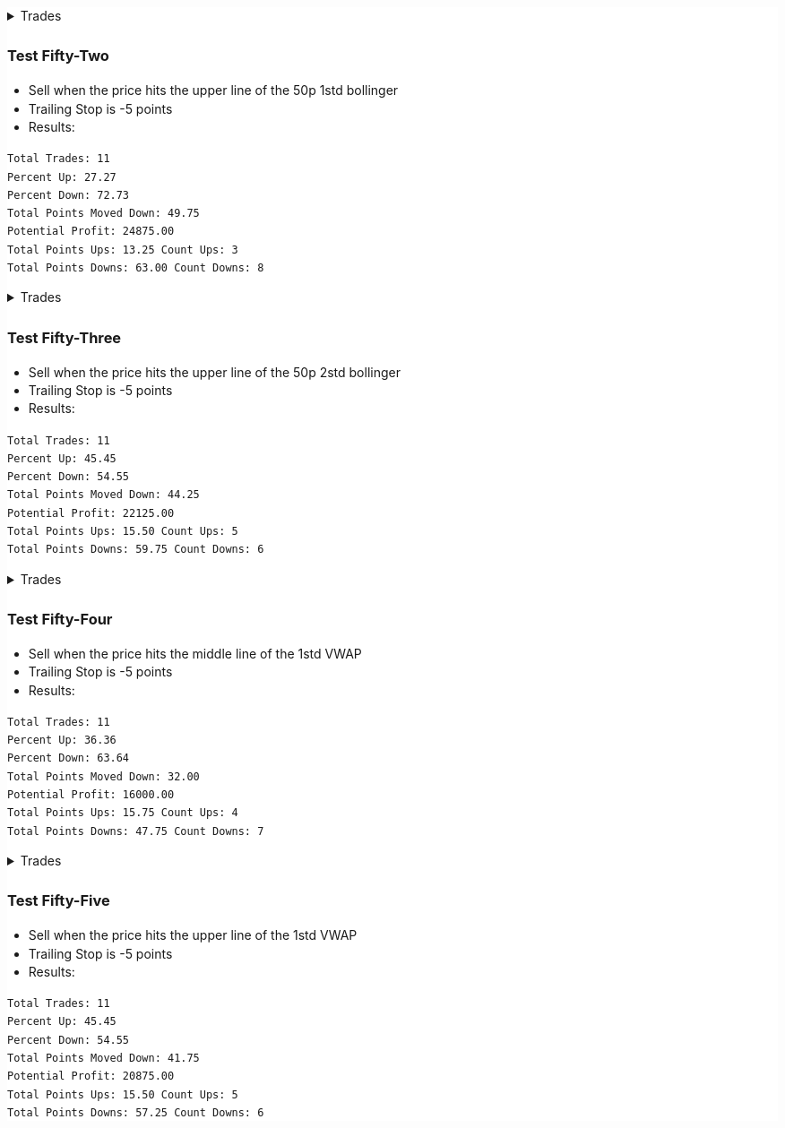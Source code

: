 
<details><summary>Trades</summary></details>

### Test Fifty-Two
* Sell when the price hits the upper line of the 50p 1std bollinger
* Trailing Stop is -5 points
* Results:
```
Total Trades: 11
Percent Up: 27.27
Percent Down: 72.73
Total Points Moved Down: 49.75
Potential Profit: 24875.00
Total Points Ups: 13.25 Count Ups: 3
Total Points Downs: 63.00 Count Downs: 8
```

<details><summary>Trades</summary></details>

### Test Fifty-Three
* Sell when the price hits the upper line of the 50p 2std bollinger
* Trailing Stop is -5 points
* Results:
```
Total Trades: 11
Percent Up: 45.45
Percent Down: 54.55
Total Points Moved Down: 44.25
Potential Profit: 22125.00
Total Points Ups: 15.50 Count Ups: 5
Total Points Downs: 59.75 Count Downs: 6
```

<details><summary>Trades</summary></details>

### Test Fifty-Four
* Sell when the price hits the middle line of the 1std VWAP
* Trailing Stop is -5 points
* Results:
```
Total Trades: 11
Percent Up: 36.36
Percent Down: 63.64
Total Points Moved Down: 32.00
Potential Profit: 16000.00
Total Points Ups: 15.75 Count Ups: 4
Total Points Downs: 47.75 Count Downs: 7
```

<details><summary>Trades</summary></details>

### Test Fifty-Five
* Sell when the price hits the upper line of the 1std VWAP
* Trailing Stop is -5 points
* Results:
```
Total Trades: 11
Percent Up: 45.45
Percent Down: 54.55
Total Points Moved Down: 41.75
Potential Profit: 20875.00
Total Points Ups: 15.50 Count Ups: 5
Total Points Downs: 57.25 Count Downs: 6
```
